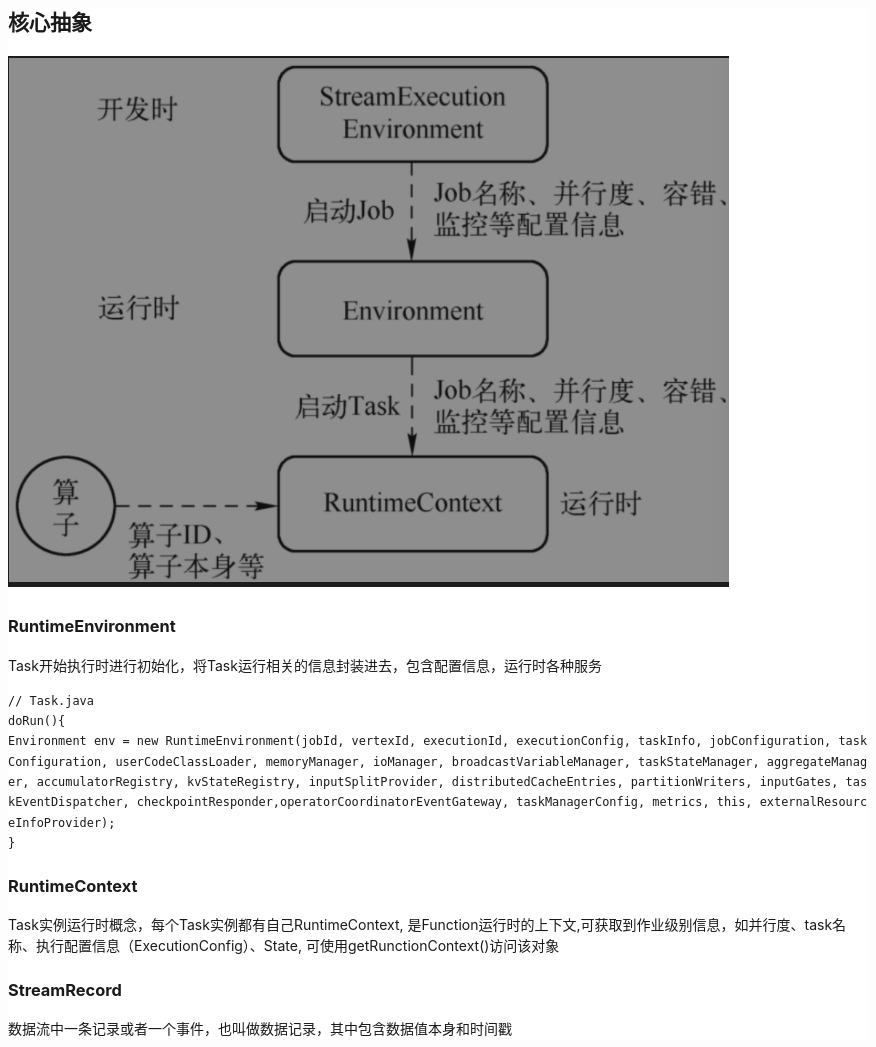 ## 核心抽象

![环境对象关系.png](../img/环境对象关系.png)

### RuntimeEnvironment
Task开始执行时进行初始化，将Task运行相关的信息封装进去，包含配置信息，运行时各种服务
```text
// Task.java
doRun(){
Environment env = new RuntimeEnvironment(jobId, vertexId, executionId, executionConfig, taskInfo, jobConfiguration, taskConfiguration, userCodeClassLoader, memoryManager, ioManager, broadcastVariableManager, taskStateManager, aggregateManager, accumulatorRegistry, kvStateRegistry, inputSplitProvider, distributedCacheEntries, partitionWriters, inputGates, taskEventDispatcher, checkpointResponder,operatorCoordinatorEventGateway, taskManagerConfig, metrics, this, externalResourceInfoProvider);
}
```
### RuntimeContext
Task实例运行时概念，每个Task实例都有自己RuntimeContext, 是Function运行时的上下文,可获取到作业级别信息，如并行度、task名称、执行配置信息（ExecutionConfig）、State, 可使用getRunctionContext()访问该对象

### StreamRecord
数据流中一条记录或者一个事件，也叫做数据记录，其中包含数据值本身和时间戳

